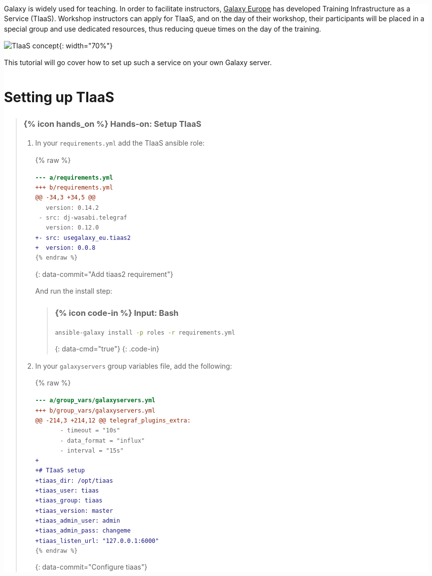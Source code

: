 Galaxy is widely used for teaching. In order to facilitate instructors, [Galaxy Europe](https://usegalaxy.eu) has developed Training Infrastructure as a Service (TIaaS).
Workshop instructors can apply for TIaaS, and on the day of their workshop, their participants will be placed in a special group and use dedicated
resources, thus reducing queue times on the day of the training.

![TIaaS concept](../../images/tiaas/tiaas_intro.png "With TIaaS, all of your users visit the same server. In the background, the scheduler recognises which users are training users, and directs their jobs to special resources. In the EU deployment of TIaaS jobs preferentially use private resources, but can spill over to the main queue if there is not enough space available."){: width="70%"}

This tutorial will go cover how to set up such a service on your own Galaxy server.


# Setting up TIaaS

> ### {% icon hands_on %} Hands-on: Setup TIaaS
>
> 1. In your `requirements.yml` add the TIaaS ansible role:
>
>    {% raw %}
>    ```diff
>    --- a/requirements.yml
>    +++ b/requirements.yml
>    @@ -34,3 +34,5 @@
>       version: 0.14.2
>     - src: dj-wasabi.telegraf
>       version: 0.12.0
>    +- src: usegalaxy_eu.tiaas2
>    +  version: 0.0.8
>    {% endraw %}
>    ```
>    {: data-commit="Add tiaas2 requirement"}
>
>    And run the install step:
>
>    > ### {% icon code-in %} Input: Bash
>    > ```bash
>    > ansible-galaxy install -p roles -r requirements.yml
>    > ```
>    > {: data-cmd="true"}
>    {: .code-in}
>
> 2. In your `galaxyservers` group variables file, add the following:
>
>    {% raw %}
>    ```diff
>    --- a/group_vars/galaxyservers.yml
>    +++ b/group_vars/galaxyservers.yml
>    @@ -214,3 +214,12 @@ telegraf_plugins_extra:
>           - timeout = "10s"
>           - data_format = "influx"
>           - interval = "15s"
>    +
>    +# TIaaS setup
>    +tiaas_dir: /opt/tiaas
>    +tiaas_user: tiaas
>    +tiaas_group: tiaas
>    +tiaas_version: master
>    +tiaas_admin_user: admin
>    +tiaas_admin_pass: changeme
>    +tiaas_listen_url: "127.0.0.1:6000"
>    {% endraw %}
>    ```
>    {: data-commit="Configure tiaas"}
>